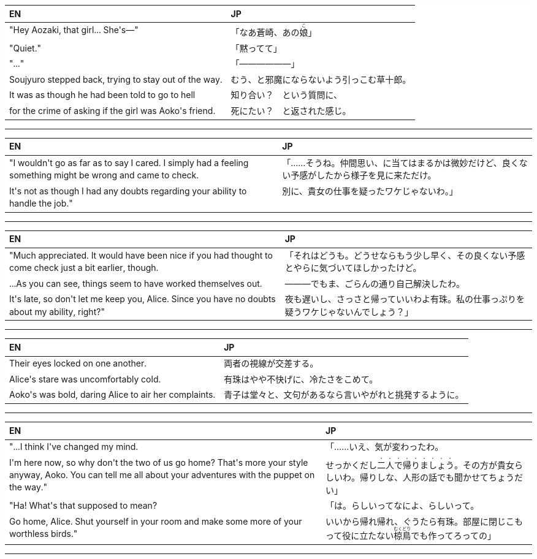 
|EN|JP|
|:--------|:--------|
|"Hey Aozaki, that girl... She's―"|「なあ蒼崎、あの<ruby>娘<rt>こ</rt></ruby>」|
|"Quiet."|「黙ってて」|
|"..."|「――――――」|
|Soujyuro stepped back, trying to stay out of the way.|むう、と邪魔にならないよう引っこむ草十郎。|
|It was as though he had been told to go to hell|知り合い？　という質問に、|
|for the crime of asking if the girl was Aoko's friend.|死にたい？　と返された感じ。|

---

|EN|JP|
|:--------|:--------|
|"I wouldn't go as far as to say I cared. I simply had a feeling something might be wrong and came to check.|「……そうね。仲間思い、に当てはまるかは微妙だけど、良くない予感がしたから様子を見に来ただけ。|
|It's not as though I had any doubts regarding your ability to handle the job."|別に、貴女の仕事を疑ったワケじゃないわ。」|

---

|EN|JP|
|:--------|:--------|
|"Much appreciated. It would have been nice if you had thought to come check just a bit earlier, though.|「それはどうも。どうせならもう少し早く、その良くない予感とやらに気づいてほしかったけど。|
|...As you can see, things seem to have worked themselves out.|―――でもま、ごらんの通り自己解決したわ。|
|It's late, so don't let me keep you, Alice. Since you have no doubts about my ability, right?"|夜も遅いし、さっさと帰っていいわよ有珠。私の仕事っぷりを疑うワケじゃないんでしょう？」|

---

|EN|JP|
|:--------|:--------|
|Their eyes locked on one another.|両者の視線が交差する。|
|Alice's stare was uncomfortably cold.|有珠はやや不快げに、冷たさをこめて。|
|Aoko's was bold, daring Alice to air her complaints.|青子は堂々と、文句があるなら言いやがれと挑発するように。|

---

|EN|JP|
|:--------|:--------|
|"...I think I've changed my mind.|「……いえ、気が変わったわ。|
|I'm here now, so why don't the two of us go home? That's more your style anyway, Aoko. You can tell me all about your adventures with the puppet on the way."|せっかくだし<ruby>二<rt>・</rt></ruby><ruby>人<rt>・</rt></ruby><ruby>で<rt>・</rt></ruby><ruby>帰<rt>・</rt></ruby><ruby>り<rt>・</rt></ruby><ruby>ま<rt>・</rt></ruby><ruby>し<rt>・</rt></ruby><ruby>ょ<rt>・</rt></ruby><ruby>う<rt>・</rt></ruby>。その方が貴女らしいわ。帰りしな、人形の話でも聞かせてちょうだい」|
|"Ha! What's that supposed to mean?|「は。らしいってなによ、らしいって。|
|Go home, Alice. Shut yourself in your room and make some more of your worthless birds."|いいから帰れ帰れ、ぐうたら有珠。部屋に閉じこもって役に立たない<ruby>椋鳥<rt>むくどり</rt></ruby>でも作ってろっての」|

---
